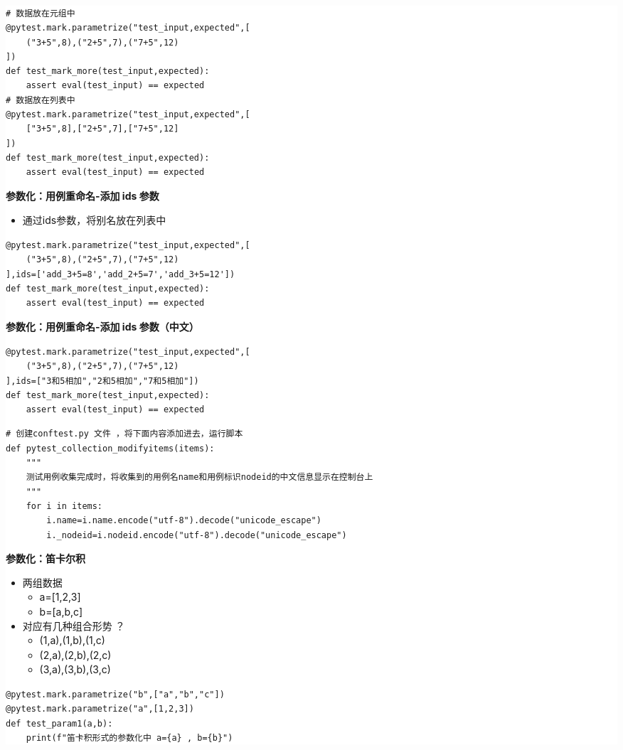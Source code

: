 ```
# 数据放在元组中
@pytest.mark.parametrize("test_input,expected",[
    ("3+5",8),("2+5",7),("7+5",12)
])
def test_mark_more(test_input,expected):
    assert eval(test_input) == expected
# 数据放在列表中
@pytest.mark.parametrize("test_input,expected",[
    ["3+5",8],["2+5",7],["7+5",12]
])
def test_mark_more(test_input,expected):
    assert eval(test_input) == expected
```
**参数化：用例重命名-添加 ids 参数**
- 通过ids参数，将别名放在列表中

```
@pytest.mark.parametrize("test_input,expected",[
    ("3+5",8),("2+5",7),("7+5",12)
],ids=['add_3+5=8','add_2+5=7','add_3+5=12'])
def test_mark_more(test_input,expected):
    assert eval(test_input) == expected
```
**参数化：用例重命名-添加 ids 参数（中文）**

```
@pytest.mark.parametrize("test_input,expected",[
    ("3+5",8),("2+5",7),("7+5",12)
],ids=["3和5相加","2和5相加","7和5相加"])
def test_mark_more(test_input,expected):
    assert eval(test_input) == expected
```

```
# 创建conftest.py 文件 ，将下面内容添加进去，运行脚本
def pytest_collection_modifyitems(items):
    """
    测试用例收集完成时，将收集到的用例名name和用例标识nodeid的中文信息显示在控制台上
    """
    for i in items:
        i.name=i.name.encode("utf-8").decode("unicode_escape")
        i._nodeid=i.nodeid.encode("utf-8").decode("unicode_escape")
```
**参数化：笛卡尔积**
- 两组数据
  - a=[1,2,3]
  - b=[a,b,c]
- 对应有几种组合形势 ？
  - (1,a),(1,b),(1,c)
  - (2,a),(2,b),(2,c)
  - (3,a),(3,b),(3,c)

```
@pytest.mark.parametrize("b",["a","b","c"])
@pytest.mark.parametrize("a",[1,2,3])
def test_param1(a,b):
    print(f"笛卡积形式的参数化中 a={a} , b={b}")
```
